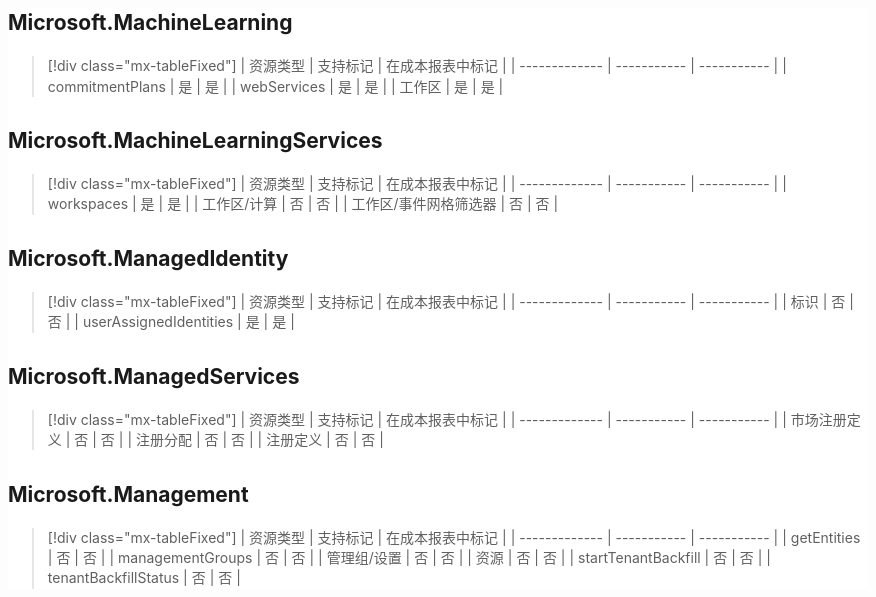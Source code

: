 ## <a name="microsoftmachinelearning"></a>Microsoft.MachineLearning

> [!div class="mx-tableFixed"]
> | 资源类型 | 支持标记 | 在成本报表中标记 |
> | ------------- | ----------- | ----------- |
> | commitmentPlans | 是 | 是 |
> | webServices | 是 | 是 |
> | 工作区 | 是 | 是 |

## <a name="microsoftmachinelearningservices"></a>Microsoft.MachineLearningServices

> [!div class="mx-tableFixed"]
> | 资源类型 | 支持标记 | 在成本报表中标记 |
> | ------------- | ----------- | ----------- |
> | workspaces | 是 | 是 |
> | 工作区/计算 | 否 | 否 |
> | 工作区/事件网格筛选器 | 否 | 否 |

## <a name="microsoftmanagedidentity"></a>Microsoft.ManagedIdentity

> [!div class="mx-tableFixed"]
> | 资源类型 | 支持标记 | 在成本报表中标记 |
> | ------------- | ----------- | ----------- |
> | 标识 | 否 | 否 |
> | userAssignedIdentities | 是 | 是 |

## <a name="microsoftmanagedservices"></a>Microsoft.ManagedServices

> [!div class="mx-tableFixed"]
> | 资源类型 | 支持标记 | 在成本报表中标记 |
> | ------------- | ----------- | ----------- |
> | 市场注册定义 | 否 | 否 |
> | 注册分配 | 否 | 否 |
> | 注册定义 | 否 | 否 |

## <a name="microsoftmanagement"></a>Microsoft.Management

> [!div class="mx-tableFixed"]
> | 资源类型 | 支持标记 | 在成本报表中标记 |
> | ------------- | ----------- | ----------- |
> | getEntities | 否 | 否 |
> | managementGroups | 否 | 否 |
> | 管理组/设置 | 否 | 否 |
> | 资源 | 否 | 否 |
> | startTenantBackfill | 否 | 否 |
> | tenantBackfillStatus | 否 | 否 |
